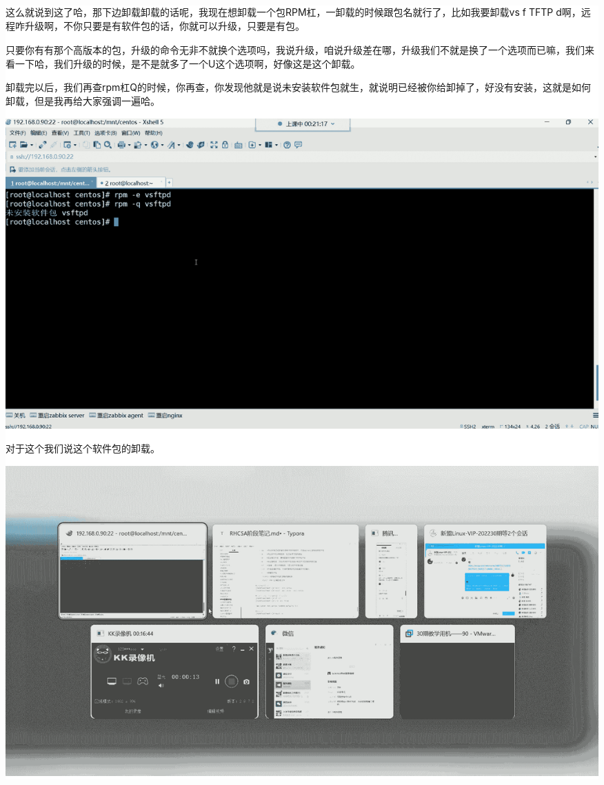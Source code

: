 这么就说到这了哈，那下边卸载卸载的话呢，我现在想卸载一个包RPM杠，一卸载的时候跟包名就行了，比如我要卸载vs f TFTP d啊，远程咋升级啊，不你只要是有软件包的话，你就可以升级，只要是有包。

只要你有有那个高版本的包，升级的命令无非不就换个选项吗，我说升级，咱说升级差在哪，升级我们不就是换了一个选项而已嘛，我们来看一下哈，我们升级的时候，是不是就多了一个U这个选项啊，好像这是这个卸载。

卸载完以后，我们再查rpm杠Q的时候，你再查，你发现他就是说未安装软件包就生，就说明已经被你给卸掉了，好没有安装，这就是如何卸载，但是我再给大家强调一遍哈。



![](img/9363e2a736939df6fe81dadef579bbb8_13.png)

对于这个我们说这个软件包的卸载。

![](img/9363e2a736939df6fe81dadef579bbb8_15.png)
